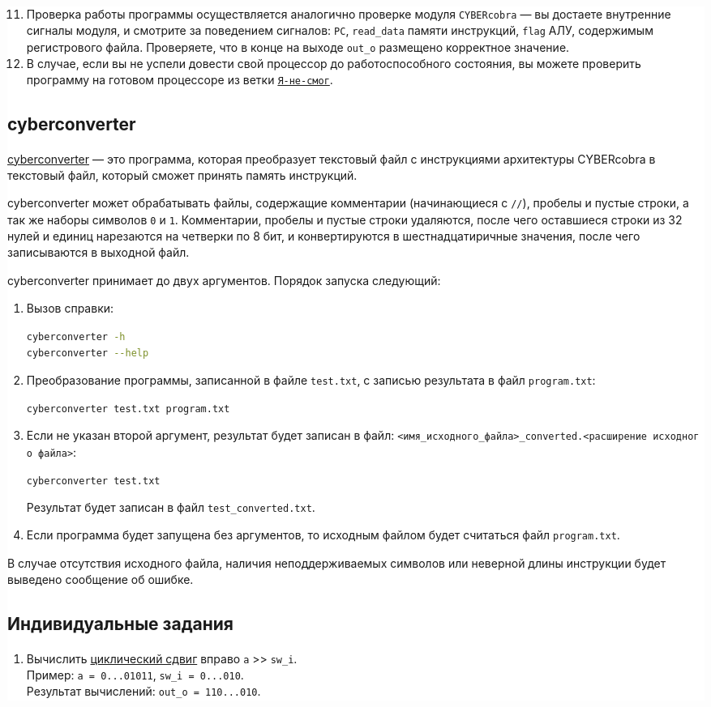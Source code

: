 11. Проверка работы программы осуществляется аналогично проверке модуля `CYBERcobra` — вы достаете внутренние сигналы модуля, и смотрите за поведением сигналов: `PC`, `read_data` памяти инструкций, `flag` АЛУ, содержимым регистрового файла. Проверяете, что в конце на выходе `out_o` размещено корректное значение.
12. В случае, если вы не успели довести свой процессор до работоспособного состояния, вы можете проверить программу на готовом процессоре из ветки [`Я-не-смог`](https://github.com/MPSU/APS/tree/%D0%AF-%D0%BD%D0%B5-%D1%81%D0%BC%D0%BE%D0%B3).

## cyberconverter

[cyberconverter](cyberconverter.cpp) — это программа, которая преобразует текстовый файл с инструкциями архитектуры CYBERcobra в текстовый файл, который сможет принять память инструкций.

cyberconverter может обрабатывать файлы, содержащие комментарии (начинающиеся с `//`), пробелы и пустые строки, а так же наборы символов `0` и `1`. Комментарии, пробелы и пустые строки удаляются, после чего оставшиеся строки из 32 нулей и единиц нарезаются на четверки по 8 бит, и конвертируются в шестнадцатиричные значения, после чего записываются в выходной файл.

cyberconverter принимает до двух аргументов. Порядок запуска следующий:

1. Вызов справки:

    ```bash
    cyberconverter -h
    cyberconverter --help
    ```

2. Преобразование программы, записанной в файле `test.txt`, с записью результата в файл `program.txt`:

    ```bash
    cyberconverter test.txt program.txt
    ```

3. Если не указан второй аргумент, результат будет записан в файл:
 `<имя_исходного_файла>_converted.<расширение исходного файла>`:

    ```bash
    cyberconverter test.txt
    ```

     Результат будет записан в файл `test_converted.txt`.

4. Если программа будет запущена без аргументов, то исходным файлом будет считаться файл `program.txt`.

В случае отсутствия исходного файла, наличия неподдерживаемых символов или неверной длины инструкции будет выведено сообщение об ошибке.

## Индивидуальные задания

1. Вычислить [циклический сдвиг](https://ru.wikipedia.org/wiki/Битовый_сдвиг#Циклический_сдвиг) вправо `a` >> `sw_i`.  
Пример: `a = 0...01011`, `sw_i = 0...010`.  
Результат вычислений: `out_o = 110...010`.
